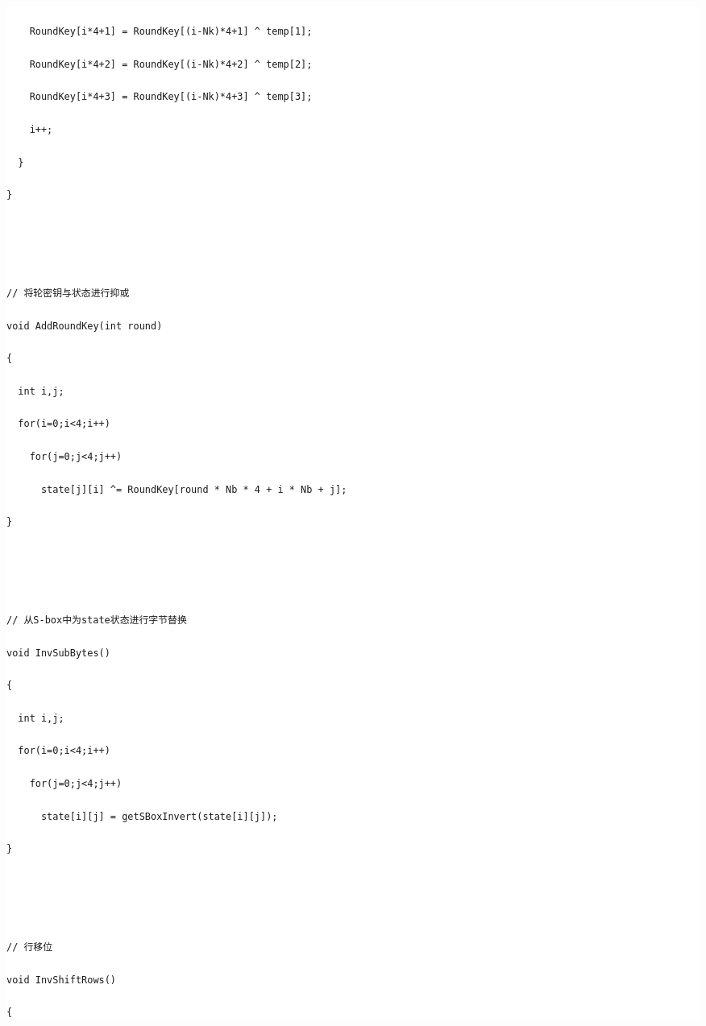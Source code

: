```

​    RoundKey[i*4+1] = RoundKey[(i-Nk)*4+1] ^ temp[1];

​    RoundKey[i*4+2] = RoundKey[(i-Nk)*4+2] ^ temp[2];

​    RoundKey[i*4+3] = RoundKey[(i-Nk)*4+3] ^ temp[3];

​    i++;

  }

}

 

 

// 将轮密钥与状态进行抑或

void AddRoundKey(int round) 

{

  int i,j;

  for(i=0;i<4;i++)

​    for(j=0;j<4;j++)

​      state[j][i] ^= RoundKey[round * Nb * 4 + i * Nb + j];

}

 

 

// 从S-box中为state状态进行字节替换

void InvSubBytes()

{

  int i,j;

  for(i=0;i<4;i++)

​    for(j=0;j<4;j++)

​      state[i][j] = getSBoxInvert(state[i][j]);

}

 

 

// 行移位

void InvShiftRows()

{

```